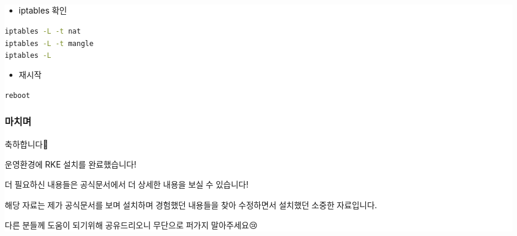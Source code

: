 - iptables 확인

```bash
iptables -L -t nat
iptables -L -t mangle
iptables -L
```

- 재시작

```bash
reboot
```

### 마치며

축하합니다:tada:

운영환경에 RKE 설치를 완료했습니다!

더 필요하신 내용들은 공식문서에서 더 상세한 내용을 보실 수 있습니다!

해당 자료는 제가 공식문서를 보며 설치하며 경험했던 내용들을 찾아 수정하면서 설치했던 소중한 자료입니다.

다른 분들께 도움이 되기위해 공유드리오니 무단으로 퍼가지 말아주세요:cry:
